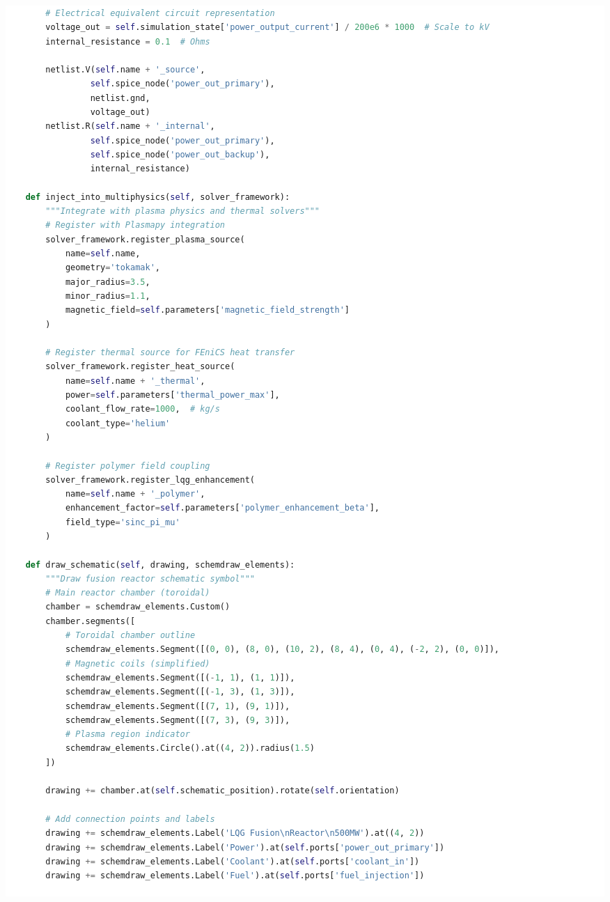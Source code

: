```python
        # Electrical equivalent circuit representation
        voltage_out = self.simulation_state['power_output_current'] / 200e6 * 1000  # Scale to kV
        internal_resistance = 0.1  # Ohms
        
        netlist.V(self.name + '_source', 
                 self.spice_node('power_out_primary'),
                 netlist.gnd,
                 voltage_out)
        netlist.R(self.name + '_internal',
                 self.spice_node('power_out_primary'),
                 self.spice_node('power_out_backup'),
                 internal_resistance)
    
    def inject_into_multiphysics(self, solver_framework):
        """Integrate with plasma physics and thermal solvers"""
        # Register with Plasmapy integration
        solver_framework.register_plasma_source(
            name=self.name,
            geometry='tokamak',
            major_radius=3.5,
            minor_radius=1.1,
            magnetic_field=self.parameters['magnetic_field_strength']
        )
        
        # Register thermal source for FEniCS heat transfer
        solver_framework.register_heat_source(
            name=self.name + '_thermal',
            power=self.parameters['thermal_power_max'],
            coolant_flow_rate=1000,  # kg/s
            coolant_type='helium'
        )
        
        # Register polymer field coupling
        solver_framework.register_lqg_enhancement(
            name=self.name + '_polymer',
            enhancement_factor=self.parameters['polymer_enhancement_beta'],
            field_type='sinc_pi_mu'
        )
    
    def draw_schematic(self, drawing, schemdraw_elements):
        """Draw fusion reactor schematic symbol"""
        # Main reactor chamber (toroidal)
        chamber = schemdraw_elements.Custom()
        chamber.segments([
            # Toroidal chamber outline
            schemdraw_elements.Segment([(0, 0), (8, 0), (10, 2), (8, 4), (0, 4), (-2, 2), (0, 0)]),
            # Magnetic coils (simplified)
            schemdraw_elements.Segment([(-1, 1), (1, 1)]),
            schemdraw_elements.Segment([(-1, 3), (1, 3)]),
            schemdraw_elements.Segment([(7, 1), (9, 1)]),
            schemdraw_elements.Segment([(7, 3), (9, 3)]),
            # Plasma region indicator
            schemdraw_elements.Circle().at((4, 2)).radius(1.5)
        ])
        
        drawing += chamber.at(self.schematic_position).rotate(self.orientation)
        
        # Add connection points and labels
        drawing += schemdraw_elements.Label('LQG Fusion\nReactor\n500MW').at((4, 2))
        drawing += schemdraw_elements.Label('Power').at(self.ports['power_out_primary'])
        drawing += schemdraw_elements.Label('Coolant').at(self.ports['coolant_in'])
        drawing += schemdraw_elements.Label('Fuel').at(self.ports['fuel_injection'])
    
```